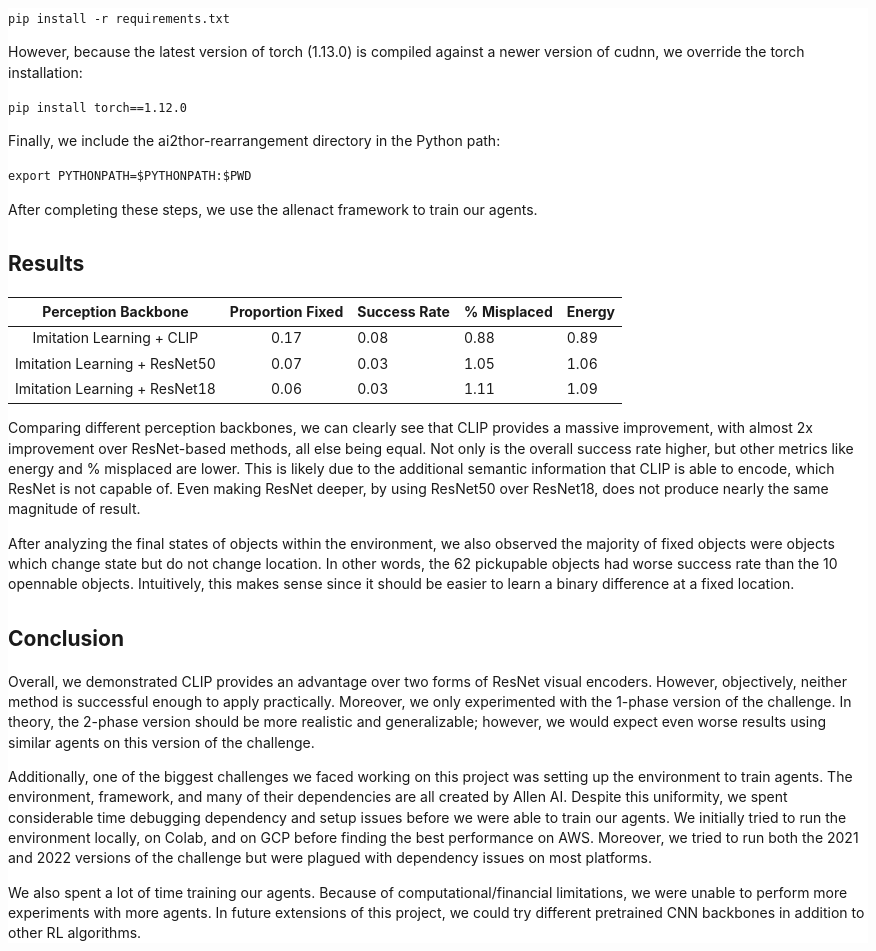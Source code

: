 ```
pip install -r requirements.txt
```
However, because the latest version of torch (1.13.0) is compiled against a newer version of cudnn, we override the torch installation:
```
pip install torch==1.12.0
```
Finally, we include the ai2thor-rearrangement directory in the Python path:
```
export PYTHONPATH=$PYTHONPATH:$PWD
```
After completing these steps, we use the allenact framework to train our agents. 

## Results

|    **Perception Backbone**    | **Proportion Fixed** | **Success Rate** | **% Misplaced** | **Energy** |
|:-----------------------------:|:-----------:|------------------|-----------------|------------|
| Imitation Learning + CLIP     | 0.17        | 0.08             | 0.88            | 0.89       |
| Imitation Learning + ResNet50 | 0.07        | 0.03             | 1.05            | 1.06       |
| Imitation Learning + ResNet18 | 0.06        | 0.03             | 1.11            | 1.09       |

Comparing different perception backbones, we can clearly see that CLIP provides a massive improvement, with almost 2x improvement over ResNet-based methods, all else being equal. Not only is the overall success rate higher, but other metrics like energy and % misplaced are lower. This is likely due to the additional semantic information that CLIP is able to encode, which ResNet is not capable of. Even making ResNet deeper, by using ResNet50 over ResNet18, does not produce nearly the same magnitude of result.

After analyzing the final states of objects within the environment, we also observed the majority of fixed objects were objects which change state but do not change location. In other words, the 62 pickupable objects had worse success rate than the 10 opennable objects. Intuitively, this makes sense since it should be easier to learn a binary difference at a fixed location.

## Conclusion

Overall, we demonstrated CLIP provides an advantage over two forms of ResNet visual encoders. However, objectively, neither method is successful enough to apply practically. Moreover, we only experimented with the 1-phase version of the challenge. In theory, the 2-phase version should be more realistic and generalizable; however, we would expect even worse results using similar agents on this version of the challenge.

Additionally, one of the biggest challenges we faced working on this project was setting up the environment to train agents. The environment, framework, and many of their dependencies are all created by Allen AI. Despite this uniformity, we spent considerable time debugging dependency and setup issues before we were able to train our agents. We initially tried to run the environment locally, on Colab, and on GCP before finding the best performance on AWS. Moreover, we tried to run both the 2021 and 2022 versions of the challenge but were plagued with dependency issues on most platforms.

We also spent a lot of time training our agents. Because of computational/financial limitations, we were unable to perform more experiments with more agents. In future extensions of this project, we could try different pretrained CNN backbones in addition to other RL algorithms.
